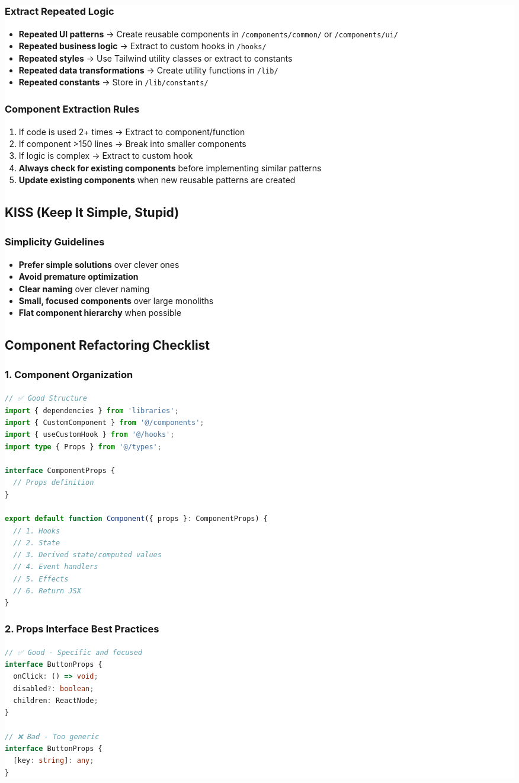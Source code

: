 ### Extract Repeated Logic
- **Repeated UI patterns** → Create reusable components in `/components/common/` or `/components/ui/`
- **Repeated business logic** → Extract to custom hooks in `/hooks/`
- **Repeated styles** → Use Tailwind utility classes or extract to constants
- **Repeated data transformations** → Create utility functions in `/lib/`
- **Repeated constants** → Store in `/lib/constants/`

### Component Extraction Rules
1. If code is used 2+ times → Extract to component/function
2. If component >150 lines → Break into smaller components
3. If logic is complex → Extract to custom hook
4. **Always check for existing components** before implementing similar patterns
5. **Update existing components** when new reusable patterns are created

## KISS (Keep It Simple, Stupid)

### Simplicity Guidelines
- **Prefer simple solutions** over clever ones
- **Avoid premature optimization**
- **Clear naming** over clever naming
- **Small, focused components** over large monoliths
- **Flat component hierarchy** when possible

## Component Refactoring Checklist

### 1. Component Organization
```typescript
// ✅ Good Structure
import { dependencies } from 'libraries';
import { CustomComponent } from '@/components';
import { useCustomHook } from '@/hooks';
import type { Props } from '@/types';

interface ComponentProps {
  // Props definition
}

export default function Component({ props }: ComponentProps) {
  // 1. Hooks
  // 2. State
  // 3. Derived state/computed values
  // 4. Event handlers
  // 5. Effects
  // 6. Return JSX
}
```

### 2. Props Interface Best Practices
```typescript
// ✅ Good - Specific and focused
interface ButtonProps {
  onClick: () => void;
  disabled?: boolean;
  children: ReactNode;
}

// ❌ Bad - Too generic
interface ButtonProps {
  [key: string]: any;
}
```